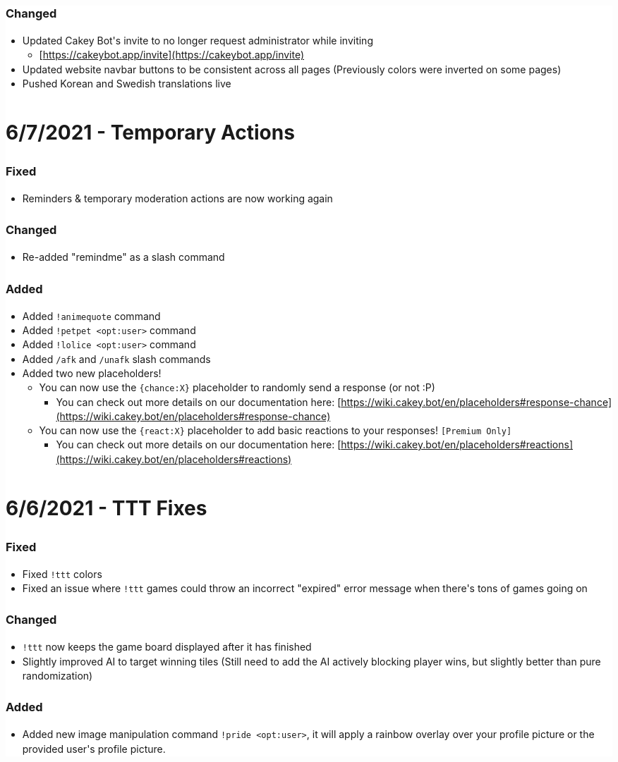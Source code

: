### Changed

* Updated Cakey Bot's invite to no longer request administrator while inviting
  * [https://cakeybot.app/invite](https://cakeybot.app/invite)
* Updated website navbar buttons to be consistent across all pages (Previously colors were inverted on some pages)
* Pushed Korean and Swedish translations live

# 6/7/2021 - Temporary Actions

### Fixed

* Reminders & temporary moderation actions are now working again

### Changed

* Re-added "remindme" as a slash command

### Added

* Added `!animequote` command
* Added `!petpet <opt:user>` command
* Added `!lolice <opt:user>` command
* Added `/afk` and `/unafk` slash commands
* Added two new placeholders!
  * You can now use the `{chance:X}` placeholder to randomly send a response (or not :P)
    * You can check out more details on our documentation here: [https://wiki.cakey.bot/en/placeholders#response-chance](https://wiki.cakey.bot/en/placeholders#response-chance)
  * You can now use the `{react:X}` placeholder to add basic reactions to your responses! `[Premium Only]`
    * You can check out more details on our documentation here: [https://wiki.cakey.bot/en/placeholders#reactions](https://wiki.cakey.bot/en/placeholders#reactions)

# 6/6/2021 - TTT Fixes

### Fixed

* Fixed `!ttt` colors
* Fixed an issue where `!ttt` games could throw an incorrect "expired" error message when there's tons of games going on

### Changed

* `!ttt` now keeps the game board displayed after it has finished
* Slightly improved AI to target winning tiles (Still need to add the AI actively blocking player wins, but slightly better than pure randomization)

### Added

* Added new image manipulation command `!pride <opt:user>`, it will apply a rainbow overlay over your profile picture or the provided user's profile picture.
